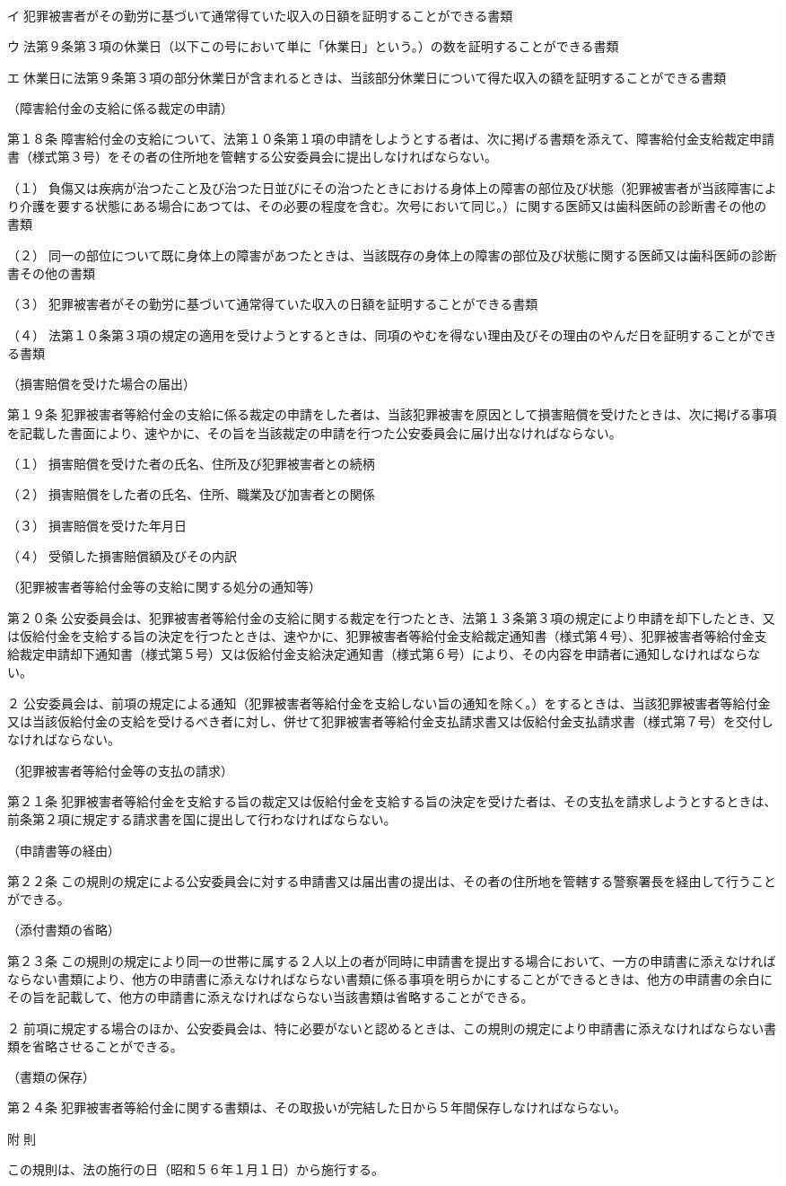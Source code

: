 イ 犯罪被害者がその勤労に基づいて通常得ていた収入の日額を証明することができる書類

ウ 法第９条第３項の休業日（以下この号において単に「休業日」という。）の数を証明することができる書類

エ 休業日に法第９条第３項の部分休業日が含まれるときは、当該部分休業日について得た収入の額を証明することができる書類

（障害給付金の支給に係る裁定の申請）

第１８条 障害給付金の支給について、法第１０条第１項の申請をしようとする者は、次に掲げる書類を添えて、障害給付金支給裁定申請書（様式第３号）をその者の住所地を管轄する公安委員会に提出しなければならない。

（１） 負傷又は疾病が治つたこと及び治つた日並びにその治つたときにおける身体上の障害の部位及び状態（犯罪被害者が当該障害により介護を要する状態にある場合にあつては、その必要の程度を含む。次号において同じ。）に関する医師又は歯科医師の診断書その他の書類

（２） 同一の部位について既に身体上の障害があつたときは、当該既存の身体上の障害の部位及び状態に関する医師又は歯科医師の診断書その他の書類

（３） 犯罪被害者がその勤労に基づいて通常得ていた収入の日額を証明することができる書類

（４） 法第１０条第３項の規定の適用を受けようとするときは、同項のやむを得ない理由及びその理由のやんだ日を証明することができる書類

（損害賠償を受けた場合の届出）

第１９条 犯罪被害者等給付金の支給に係る裁定の申請をした者は、当該犯罪被害を原因として損害賠償を受けたときは、次に掲げる事項を記載した書面により、速やかに、その旨を当該裁定の申請を行つた公安委員会に届け出なければならない。

（１） 損害賠償を受けた者の氏名、住所及び犯罪被害者との続柄

（２） 損害賠償をした者の氏名、住所、職業及び加害者との関係

（３） 損害賠償を受けた年月日

（４） 受領した損害賠償額及びその内訳

（犯罪被害者等給付金等の支給に関する処分の通知等）

第２０条 公安委員会は、犯罪被害者等給付金の支給に関する裁定を行つたとき、法第１３条第３項の規定により申請を却下したとき、又は仮給付金を支給する旨の決定を行つたときは、速やかに、犯罪被害者等給付金支給裁定通知書（様式第４号）、犯罪被害者等給付金支給裁定申請却下通知書（様式第５号）又は仮給付金支給決定通知書（様式第６号）により、その内容を申請者に通知しなければならない。

２ 公安委員会は、前項の規定による通知（犯罪被害者等給付金を支給しない旨の通知を除く。）をするときは、当該犯罪被害者等給付金又は当該仮給付金の支給を受けるべき者に対し、併せて犯罪被害者等給付金支払請求書又は仮給付金支払請求書（様式第７号）を交付しなければならない。

（犯罪被害者等給付金等の支払の請求）

第２１条 犯罪被害者等給付金を支給する旨の裁定又は仮給付金を支給する旨の決定を受けた者は、その支払を請求しようとするときは、前条第２項に規定する請求書を国に提出して行わなければならない。

（申請書等の経由）

第２２条 この規則の規定による公安委員会に対する申請書又は届出書の提出は、その者の住所地を管轄する警察署長を経由して行うことができる。

（添付書類の省略）

第２３条 この規則の規定により同一の世帯に属する２人以上の者が同時に申請書を提出する場合において、一方の申請書に添えなければならない書類により、他方の申請書に添えなければならない書類に係る事項を明らかにすることができるときは、他方の申請書の余白にその旨を記載して、他方の申請書に添えなければならない当該書類は省略することができる。

２ 前項に規定する場合のほか、公安委員会は、特に必要がないと認めるときは、この規則の規定により申請書に添えなければならない書類を省略させることができる。

（書類の保存）

第２４条 犯罪被害者等給付金に関する書類は、その取扱いが完結した日から５年間保存しなければならない。

附 則

この規則は、法の施行の日（昭和５６年１月１日）から施行する。
